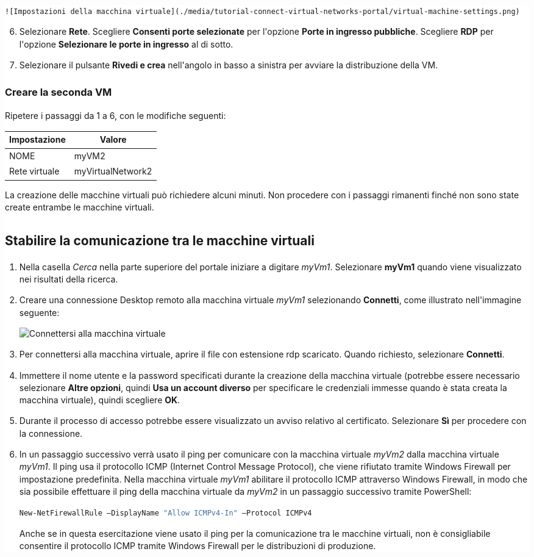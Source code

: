 
    ![Impostazioni della macchina virtuale](./media/tutorial-connect-virtual-networks-portal/virtual-machine-settings.png)
   
6. Selezionare **Rete**. Scegliere **Consenti porte selezionate** per l'opzione **Porte in ingresso pubbliche**. Scegliere **RDP** per l'opzione **Selezionare le porte in ingresso** al di sotto. 

7. Selezionare il pulsante **Rivedi e crea** nell'angolo in basso a sinistra per avviare la distribuzione della VM.

### <a name="create-the-second-vm"></a>Creare la seconda VM

Ripetere i passaggi da 1 a 6, con le modifiche seguenti:

|Impostazione|Valore|
|---|---|
|NOME | myVM2|
|Rete virtuale | myVirtualNetwork2|

La creazione delle macchine virtuali può richiedere alcuni minuti. Non procedere con i passaggi rimanenti finché non sono state create entrambe le macchine virtuali.

## <a name="communicate-between-vms"></a>Stabilire la comunicazione tra le macchine virtuali

1. Nella casella *Cerca* nella parte superiore del portale iniziare a digitare *myVm1*. Selezionare **myVm1** quando viene visualizzato nei risultati della ricerca.
2. Creare una connessione Desktop remoto alla macchina virtuale *myVm1* selezionando **Connetti**, come illustrato nell'immagine seguente:

    ![Connettersi alla macchina virtuale](./media/tutorial-connect-virtual-networks-portal/connect-to-virtual-machine.png)  

3. Per connettersi alla macchina virtuale, aprire il file con estensione rdp scaricato. Quando richiesto, selezionare **Connetti**.
4. Immettere il nome utente e la password specificati durante la creazione della macchina virtuale (potrebbe essere necessario selezionare **Altre opzioni**, quindi **Usa un account diverso** per specificare le credenziali immesse quando è stata creata la macchina virtuale), quindi scegliere **OK**.
5. Durante il processo di accesso potrebbe essere visualizzato un avviso relativo al certificato. Selezionare **Sì** per procedere con la connessione.
6. In un passaggio successivo verrà usato il ping per comunicare con la macchina virtuale *myVm2* dalla macchina virtuale *myVm1*. Il ping usa il protocollo ICMP (Internet Control Message Protocol), che viene rifiutato tramite Windows Firewall per impostazione predefinita. Nella macchina virtuale *myVm1* abilitare il protocollo ICMP attraverso Windows Firewall, in modo che sia possibile effettuare il ping della macchina virtuale da *myVm2* in un passaggio successivo tramite PowerShell:

    ```powershell
    New-NetFirewallRule –DisplayName "Allow ICMPv4-In" –Protocol ICMPv4
    ```
    
    Anche se in questa esercitazione viene usato il ping per la comunicazione tra le macchine virtuali, non è consigliabile consentire il protocollo ICMP tramite Windows Firewall per le distribuzioni di produzione.

